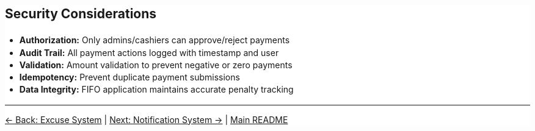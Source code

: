 ## Security Considerations

- **Authorization:** Only admins/cashiers can approve/reject payments
- **Audit Trail:** All payment actions logged with timestamp and user
- **Validation:** Amount validation to prevent negative or zero payments
- **Idempotency:** Prevent duplicate payment submissions
- **Data Integrity:** FIFO application maintains accurate penalty tracking

---

[← Back: Excuse System](03-excuse-system.md) | [Next: Notification System →](05-notification-system.md) | [Main README](../../README.md)
